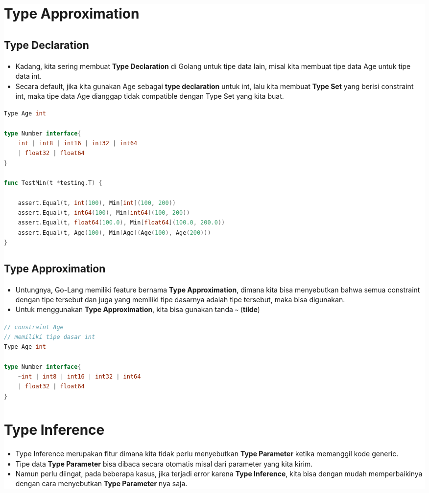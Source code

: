 # Type Approximation

## Type Declaration

- Kadang, kita sering membuat **Type Declaration** di Golang untuk tipe data lain, misal kita membuat tipe data Age untuk tipe data int.
- Secara default, jika kita gunakan Age sebagai **type declaration** untuk int, lalu kita membuat **Type Set** yang berisi constraint int, maka tipe data Age dianggap tidak compatible dengan Type Set yang kita buat.

```go
Type Age int

type Number interface{
    int | int8 | int16 | int32 | int64
    | float32 | float64
}

func TestMin(t *testing.T) {

    assert.Equal(t, int(100), Min[int](100, 200))
    assert.Equal(t, int64(100), Min[int64](100, 200))
    assert.Equal(t, float64(100.0), Min[float64](100.0, 200.0))
    assert.Equal(t, Age(100), Min[Age](Age(100), Age(200)))
}

```

## Type Approximation

- Untungnya, Go-Lang memiliki feature bernama **Type Approximation**, dimana kita bisa menyebutkan bahwa semua constraint dengan tipe tersebut dan juga yang memiliki tipe dasarnya adalah tipe tersebut, maka bisa digunakan.
- Untuk menggunakan **Type Approximation**, kita bisa gunakan tanda `~` (**tilde**)

```go
// constraint Age
// memiliki tipe dasar int
Type Age int

type Number interface{
    ~int | int8 | int16 | int32 | int64
    | float32 | float64
}

```

# Type Inference

- Type Inference merupakan fitur dimana kita tidak perlu menyebutkan **Type Parameter** ketika memanggil kode generic.
- Tipe data **Type Parameter** bisa dibaca secara otomatis misal dari parameter yang kita kirim.
- Namun perlu diingat, pada beberapa kasus, jika terjadi error karena **Type Inference**, kita bisa dengan mudah memperbaikinya dengan cara menyebutkan **Type Parameter** nya saja.
